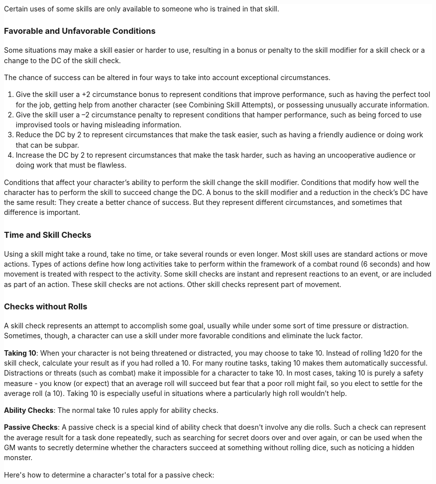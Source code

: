 Certain uses of some skills are only available to someone who is trained in that skill.  

### Favorable and Unfavorable Conditions  

Some situations may make a skill easier or harder to use, resulting in a bonus or penalty to the skill modifier for a skill check or a change to the DC of the skill check.  

The chance of success can be altered in four ways to take into account exceptional circumstances.  

1.  Give the skill user a +2 circumstance bonus to represent conditions that improve performance, such as having the perfect tool for the job, getting help from another character (see Combining Skill Attempts), or possessing unusually accurate information.  
2.  Give the skill user a –2 circumstance penalty to represent conditions that hamper performance, such as being forced to use improvised tools or having misleading information.  
3.  Reduce the DC by 2 to represent circumstances that make the task easier, such as having a friendly audience or doing work that can be subpar.  
4.  Increase the DC by 2 to represent circumstances that make the task harder, such as having an uncooperative audience or doing work that must be flawless.  

Conditions that affect your character’s ability to perform the skill change the skill modifier. Conditions that modify how well the character has to perform the skill to succeed change the DC. A bonus to the skill modifier and a reduction in the check’s DC have the same result: They create a better chance of success. But they represent different circumstances, and sometimes that difference is important.  

### Time and Skill Checks  

Using a skill might take a round, take no time, or take several rounds or even longer. Most skill uses are standard actions or move actions. Types of actions define how long activities take to perform within the framework of a combat round (6 seconds) and how movement is treated with respect to the activity. Some skill checks are instant and represent reactions to an event, or are included as part of an action. These skill checks are not actions. Other skill checks represent part of movement.  

### Checks without Rolls  

A skill check represents an attempt to accomplish some goal, usually while under some sort of time pressure or distraction. Sometimes, though, a character can use a skill under more favorable conditions and eliminate the luck factor.  

**Taking 10**: When your character is not being threatened or distracted, you may choose to take 10. Instead of rolling 1d20 for the skill check, calculate your result as if you had rolled a 10. For many routine tasks, taking 10 makes them automatically successful. Distractions or threats (such as combat) make it impossible for a character to take 10. In most cases, taking 10 is purely a safety measure - you know (or expect) that an average roll will succeed but fear that a poor roll might fail, so you elect to settle for the average roll (a 10). Taking 10 is especially useful in situations where a particularly high roll wouldn’t help.  

**Ability Checks**: The normal take 10 rules apply for ability checks.  

**Passive Checks**: A passive check is a special kind of ability check that doesn't involve any die rolls. Such a check can represent the average result for a task done repeatedly, such as searching for secret doors over and over again, or can be used when the GM wants to secretly determine whether the characters succeed at something without rolling dice, such as noticing a hidden monster.  

Here's how to determine a character's total for a passive check:  
